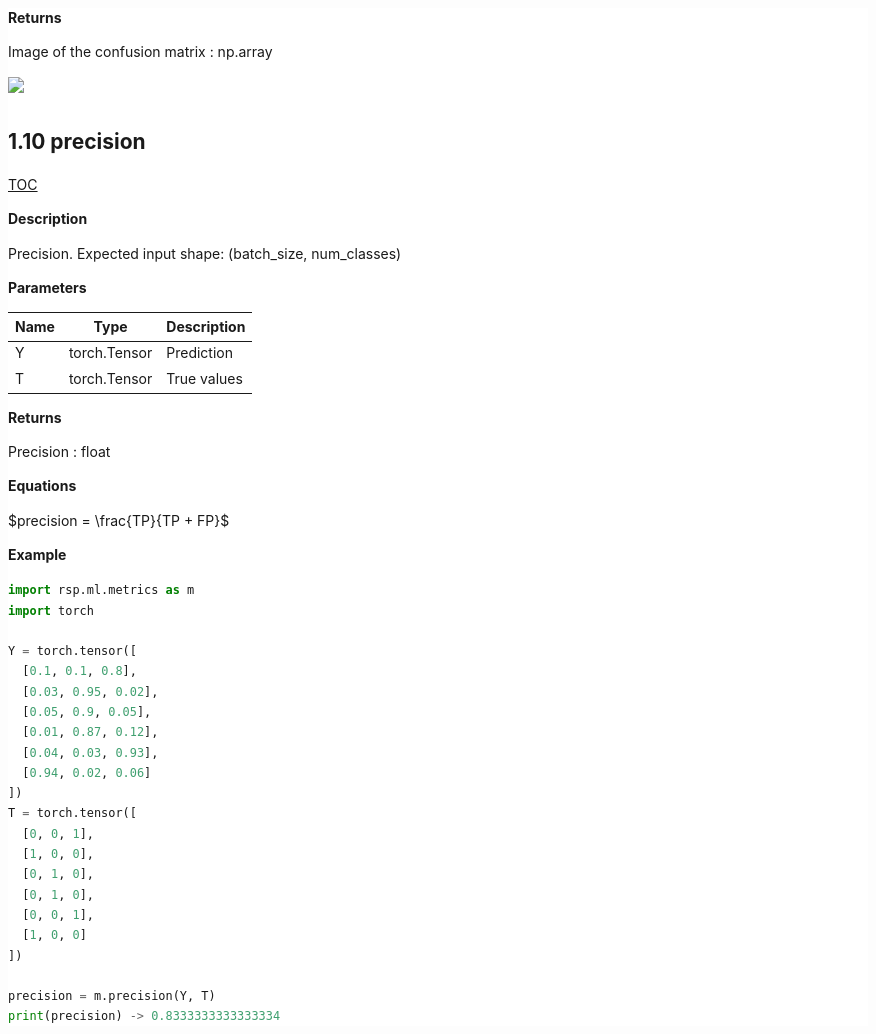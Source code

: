 **Returns**

Image of the confusion matrix : np.array

![](documentation/image/confusion_matrix.jpg)
## 1.10 precision

[TOC](#table-of-contents)

**Description**

Precision. Expected input shape: (batch_size, num_classes)

**Parameters**

| Name | Type | Description |
|------|------|-------------|
| Y | torch.Tensor | Prediction |
| T | torch.Tensor | True values |

**Returns**

Precision : float

**Equations**

$precision = \frac{TP}{TP + FP}$



**Example**

```python
import rsp.ml.metrics as m
import torch

Y = torch.tensor([
  [0.1, 0.1, 0.8],
  [0.03, 0.95, 0.02],
  [0.05, 0.9, 0.05],
  [0.01, 0.87, 0.12],
  [0.04, 0.03, 0.93],
  [0.94, 0.02, 0.06]
])
T = torch.tensor([
  [0, 0, 1],
  [1, 0, 0],
  [0, 1, 0],
  [0, 1, 0],
  [0, 0, 1],
  [1, 0, 0]
])

precision = m.precision(Y, T)
print(precision) -> 0.8333333333333334
```

